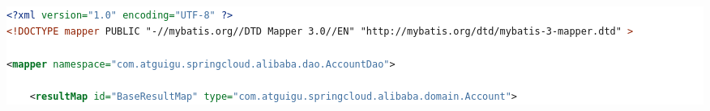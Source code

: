 ```xml
<?xml version="1.0" encoding="UTF-8" ?>
<!DOCTYPE mapper PUBLIC "-//mybatis.org//DTD Mapper 3.0//EN" "http://mybatis.org/dtd/mybatis-3-mapper.dtd" >

<mapper namespace="com.atguigu.springcloud.alibaba.dao.AccountDao">

    <resultMap id="BaseResultMap" type="com.atguigu.springcloud.alibaba.domain.Account">
